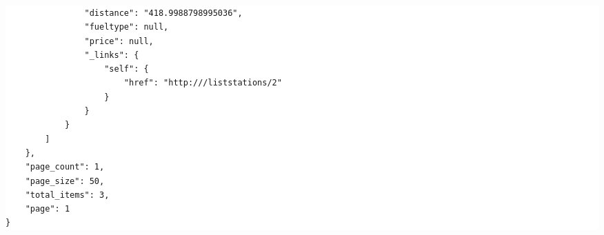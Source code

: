 	                "distance": "418.9988798995036",
	                "fueltype": null,
	                "price": null,
	                "_links": {
	                    "self": {
	                        "href": "http:///liststations/2"
	                    }
	                }
	            }
	        ]
	    },
	    "page_count": 1,
	    "page_size": 50,
	    "total_items": 3,
	    "page": 1
	}	
